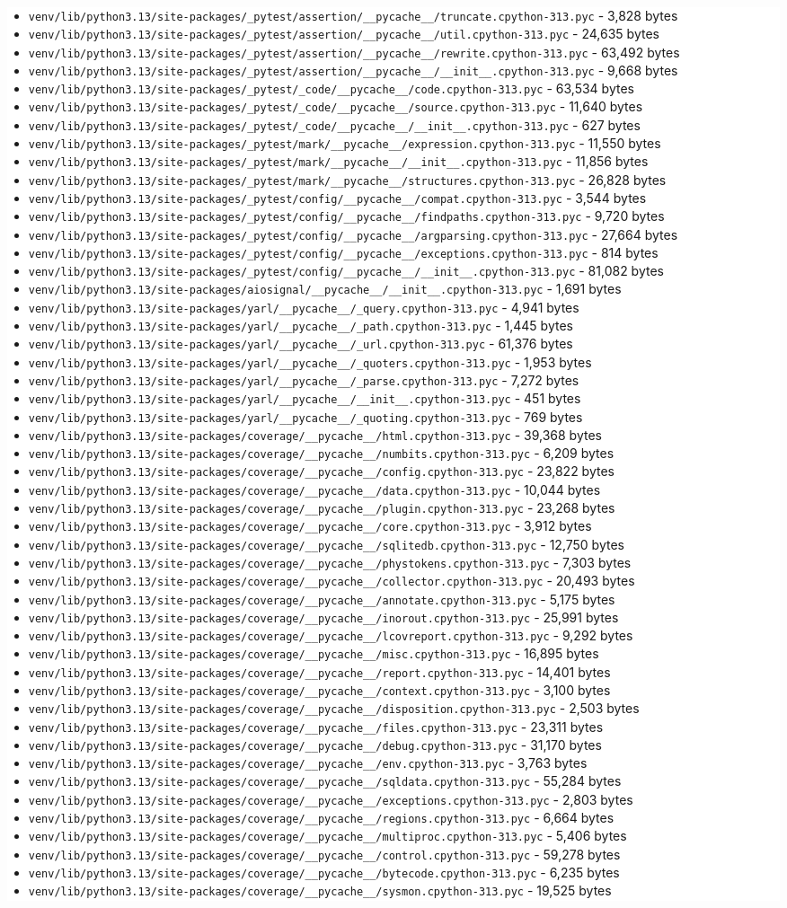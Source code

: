 - `venv/lib/python3.13/site-packages/_pytest/assertion/__pycache__/truncate.cpython-313.pyc` - 3,828 bytes
- `venv/lib/python3.13/site-packages/_pytest/assertion/__pycache__/util.cpython-313.pyc` - 24,635 bytes
- `venv/lib/python3.13/site-packages/_pytest/assertion/__pycache__/rewrite.cpython-313.pyc` - 63,492 bytes
- `venv/lib/python3.13/site-packages/_pytest/assertion/__pycache__/__init__.cpython-313.pyc` - 9,668 bytes
- `venv/lib/python3.13/site-packages/_pytest/_code/__pycache__/code.cpython-313.pyc` - 63,534 bytes
- `venv/lib/python3.13/site-packages/_pytest/_code/__pycache__/source.cpython-313.pyc` - 11,640 bytes
- `venv/lib/python3.13/site-packages/_pytest/_code/__pycache__/__init__.cpython-313.pyc` - 627 bytes
- `venv/lib/python3.13/site-packages/_pytest/mark/__pycache__/expression.cpython-313.pyc` - 11,550 bytes
- `venv/lib/python3.13/site-packages/_pytest/mark/__pycache__/__init__.cpython-313.pyc` - 11,856 bytes
- `venv/lib/python3.13/site-packages/_pytest/mark/__pycache__/structures.cpython-313.pyc` - 26,828 bytes
- `venv/lib/python3.13/site-packages/_pytest/config/__pycache__/compat.cpython-313.pyc` - 3,544 bytes
- `venv/lib/python3.13/site-packages/_pytest/config/__pycache__/findpaths.cpython-313.pyc` - 9,720 bytes
- `venv/lib/python3.13/site-packages/_pytest/config/__pycache__/argparsing.cpython-313.pyc` - 27,664 bytes
- `venv/lib/python3.13/site-packages/_pytest/config/__pycache__/exceptions.cpython-313.pyc` - 814 bytes
- `venv/lib/python3.13/site-packages/_pytest/config/__pycache__/__init__.cpython-313.pyc` - 81,082 bytes
- `venv/lib/python3.13/site-packages/aiosignal/__pycache__/__init__.cpython-313.pyc` - 1,691 bytes
- `venv/lib/python3.13/site-packages/yarl/__pycache__/_query.cpython-313.pyc` - 4,941 bytes
- `venv/lib/python3.13/site-packages/yarl/__pycache__/_path.cpython-313.pyc` - 1,445 bytes
- `venv/lib/python3.13/site-packages/yarl/__pycache__/_url.cpython-313.pyc` - 61,376 bytes
- `venv/lib/python3.13/site-packages/yarl/__pycache__/_quoters.cpython-313.pyc` - 1,953 bytes
- `venv/lib/python3.13/site-packages/yarl/__pycache__/_parse.cpython-313.pyc` - 7,272 bytes
- `venv/lib/python3.13/site-packages/yarl/__pycache__/__init__.cpython-313.pyc` - 451 bytes
- `venv/lib/python3.13/site-packages/yarl/__pycache__/_quoting.cpython-313.pyc` - 769 bytes
- `venv/lib/python3.13/site-packages/coverage/__pycache__/html.cpython-313.pyc` - 39,368 bytes
- `venv/lib/python3.13/site-packages/coverage/__pycache__/numbits.cpython-313.pyc` - 6,209 bytes
- `venv/lib/python3.13/site-packages/coverage/__pycache__/config.cpython-313.pyc` - 23,822 bytes
- `venv/lib/python3.13/site-packages/coverage/__pycache__/data.cpython-313.pyc` - 10,044 bytes
- `venv/lib/python3.13/site-packages/coverage/__pycache__/plugin.cpython-313.pyc` - 23,268 bytes
- `venv/lib/python3.13/site-packages/coverage/__pycache__/core.cpython-313.pyc` - 3,912 bytes
- `venv/lib/python3.13/site-packages/coverage/__pycache__/sqlitedb.cpython-313.pyc` - 12,750 bytes
- `venv/lib/python3.13/site-packages/coverage/__pycache__/phystokens.cpython-313.pyc` - 7,303 bytes
- `venv/lib/python3.13/site-packages/coverage/__pycache__/collector.cpython-313.pyc` - 20,493 bytes
- `venv/lib/python3.13/site-packages/coverage/__pycache__/annotate.cpython-313.pyc` - 5,175 bytes
- `venv/lib/python3.13/site-packages/coverage/__pycache__/inorout.cpython-313.pyc` - 25,991 bytes
- `venv/lib/python3.13/site-packages/coverage/__pycache__/lcovreport.cpython-313.pyc` - 9,292 bytes
- `venv/lib/python3.13/site-packages/coverage/__pycache__/misc.cpython-313.pyc` - 16,895 bytes
- `venv/lib/python3.13/site-packages/coverage/__pycache__/report.cpython-313.pyc` - 14,401 bytes
- `venv/lib/python3.13/site-packages/coverage/__pycache__/context.cpython-313.pyc` - 3,100 bytes
- `venv/lib/python3.13/site-packages/coverage/__pycache__/disposition.cpython-313.pyc` - 2,503 bytes
- `venv/lib/python3.13/site-packages/coverage/__pycache__/files.cpython-313.pyc` - 23,311 bytes
- `venv/lib/python3.13/site-packages/coverage/__pycache__/debug.cpython-313.pyc` - 31,170 bytes
- `venv/lib/python3.13/site-packages/coverage/__pycache__/env.cpython-313.pyc` - 3,763 bytes
- `venv/lib/python3.13/site-packages/coverage/__pycache__/sqldata.cpython-313.pyc` - 55,284 bytes
- `venv/lib/python3.13/site-packages/coverage/__pycache__/exceptions.cpython-313.pyc` - 2,803 bytes
- `venv/lib/python3.13/site-packages/coverage/__pycache__/regions.cpython-313.pyc` - 6,664 bytes
- `venv/lib/python3.13/site-packages/coverage/__pycache__/multiproc.cpython-313.pyc` - 5,406 bytes
- `venv/lib/python3.13/site-packages/coverage/__pycache__/control.cpython-313.pyc` - 59,278 bytes
- `venv/lib/python3.13/site-packages/coverage/__pycache__/bytecode.cpython-313.pyc` - 6,235 bytes
- `venv/lib/python3.13/site-packages/coverage/__pycache__/sysmon.cpython-313.pyc` - 19,525 bytes